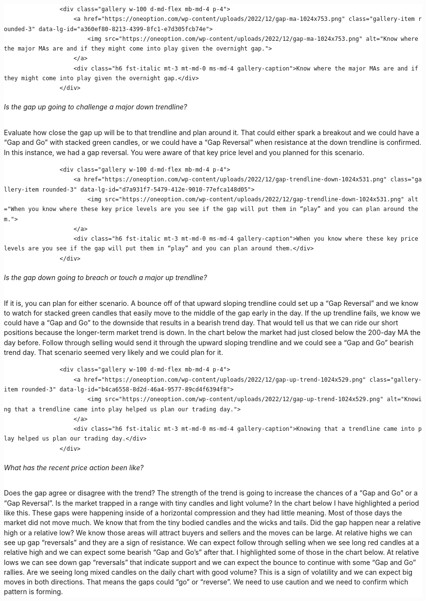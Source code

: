                     <div class="gallery w-100 d-md-flex mb-md-4 p-4">
                        <a href="https://oneoption.com/wp-content/uploads/2022/12/gap-ma-1024x753.png" class="gallery-item rounded-3" data-lg-id="a360ef80-8213-4399-8fc1-e7d305fcb74e">
                            <img src="https://oneoption.com/wp-content/uploads/2022/12/gap-ma-1024x753.png" alt="Know where the major MAs are and if they might come into play given the overnight gap.">
                        </a>
                        <div class="h6 fst-italic mt-3 mt-md-0 ms-md-4 gallery-caption">Know where the major MAs are and if they might come into play given the overnight gap.</div>
                    </div>
                
<h6 class="wp-block-heading">Is the gap up going to challenge a major down trendline?</h6>
<p>Evaluate how close the gap up will be to that trendline and plan around it. That could either spark a breakout and we could have a “Gap and Go” with stacked green candles, or we could have a “Gap Reversal” when resistance at the down trendline is confirmed. In this instance, we had a gap reversal. You were aware of that key price level and you planned for this scenario.</p>

                    <div class="gallery w-100 d-md-flex mb-md-4 p-4">
                        <a href="https://oneoption.com/wp-content/uploads/2022/12/gap-trendline-down-1024x531.png" class="gallery-item rounded-3" data-lg-id="d7a931f7-5479-412e-9010-77efca148d05">
                            <img src="https://oneoption.com/wp-content/uploads/2022/12/gap-trendline-down-1024x531.png" alt="When you know where these key price levels are you see if the gap will put them in “play” and you can plan around them.">
                        </a>
                        <div class="h6 fst-italic mt-3 mt-md-0 ms-md-4 gallery-caption">When you know where these key price levels are you see if the gap will put them in “play” and you can plan around them.</div>
                    </div>
                
<h6 class="wp-block-heading">Is the gap down going to breach or touch a major up trendline?</h6>
<p>If it is, you can plan for either scenario. A bounce off of that upward sloping trendline could set up a “Gap Reversal” and we know to watch for stacked green candles that easily move to the middle of the gap early in the day. If the up trendline fails, we know we could have a “Gap and Go” to the downside that results in a bearish trend day. That would tell us that we can ride our short positions because the longer-term market trend is down. In the chart below the market had just closed below the 200-day MA the day before. Follow through selling would send it through the upward sloping trendline and we could see a “Gap and Go” bearish trend day. That scenario seemed very likely and we could plan for it. </p>

                    <div class="gallery w-100 d-md-flex mb-md-4 p-4">
                        <a href="https://oneoption.com/wp-content/uploads/2022/12/gap-up-trend-1024x529.png" class="gallery-item rounded-3" data-lg-id="b4ca6558-8d2d-46a4-9577-89cd4f6394f8">
                            <img src="https://oneoption.com/wp-content/uploads/2022/12/gap-up-trend-1024x529.png" alt="Knowing that a trendline came into play helped us plan our trading day.">
                        </a>
                        <div class="h6 fst-italic mt-3 mt-md-0 ms-md-4 gallery-caption">Knowing that a trendline came into play helped us plan our trading day.</div>
                    </div>
                
<h6 class="wp-block-heading">What has the recent price action been like?</h6>
<p>Does the gap agree or disagree with the trend? The strength of the trend is going to increase the chances of a “Gap and Go” or a “Gap Reversal”. Is the market trapped in a range with tiny candles and light volume? In the chart below I have highlighted a period like this. These gaps were happening inside of a horizontal compression and they had little meaning. Most of those days the market did not move much. We know that from the tiny bodied candles and the wicks and tails. Did the gap happen near a relative high or a relative low? We know those areas will attract buyers and sellers and the moves can be large. At relative highs we can see up gap “reversals” and they are a sign of resistance. We can expect follow through selling when we see long red candles at a relative high and we can expect some bearish “Gap and Go’s” after that. I highlighted some of those in the chart below. At relative lows we can see down gap “reversals” that indicate support and we can expect the bounce to continue with some “Gap and Go” rallies. Are we seeing long mixed candles on the daily chart with good volume? This is a sign of volatility and we can expect big moves in both directions. That means the gaps could “go” or “reverse”. We need to use caution and we need to confirm which pattern is forming.</p>
